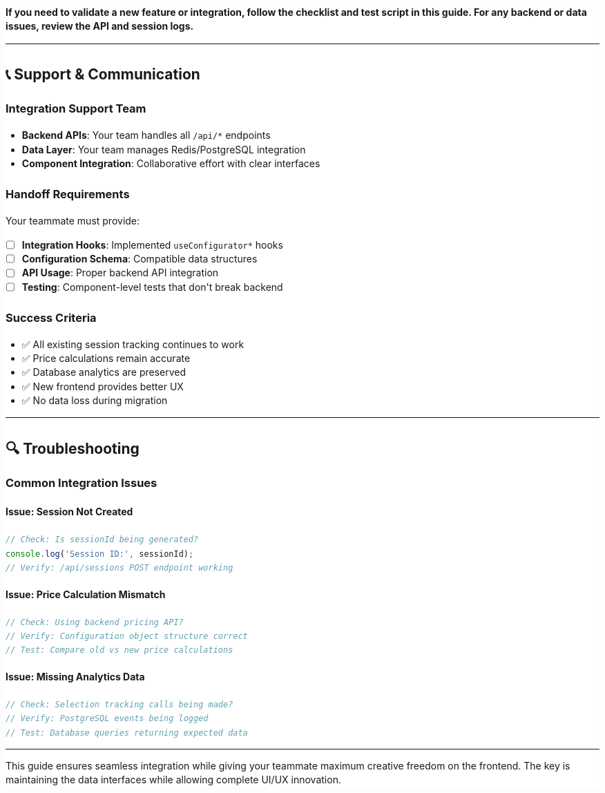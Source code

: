 
**If you need to validate a new feature or integration, follow the checklist and test script in this guide. For any backend or data issues, review the API and session logs.**

---

## 📞 Support & Communication

### **Integration Support Team**
- **Backend APIs**: Your team handles all `/api/*` endpoints
- **Data Layer**: Your team manages Redis/PostgreSQL integration
- **Component Integration**: Collaborative effort with clear interfaces

### **Handoff Requirements**
Your teammate must provide:
- [ ] **Integration Hooks**: Implemented `useConfigurator*` hooks
- [ ] **Configuration Schema**: Compatible data structures
- [ ] **API Usage**: Proper backend API integration
- [ ] **Testing**: Component-level tests that don't break backend

### **Success Criteria**
- ✅ All existing session tracking continues to work
- ✅ Price calculations remain accurate
- ✅ Database analytics are preserved  
- ✅ New frontend provides better UX
- ✅ No data loss during migration

---

## 🔍 Troubleshooting

### **Common Integration Issues**

#### **Issue: Session Not Created**
```typescript
// Check: Is sessionId being generated?
console.log('Session ID:', sessionId);
// Verify: /api/sessions POST endpoint working
```

#### **Issue: Price Calculation Mismatch**
```typescript
// Check: Using backend pricing API?
// Verify: Configuration object structure correct
// Test: Compare old vs new price calculations
```

#### **Issue: Missing Analytics Data**
```typescript
// Check: Selection tracking calls being made?
// Verify: PostgreSQL events being logged
// Test: Database queries returning expected data
```

---

This guide ensures seamless integration while giving your teammate maximum creative freedom on the frontend. The key is maintaining the data interfaces while allowing complete UI/UX innovation. 